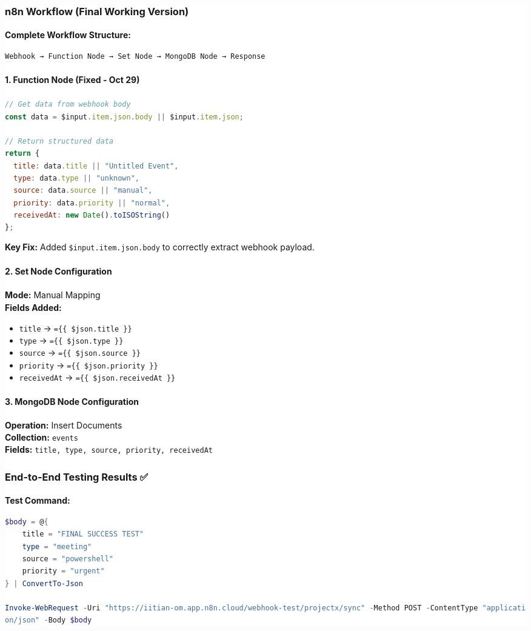 ### n8n Workflow (Final Working Version)

**Complete Workflow Structure:**
```
Webhook → Function Node → Set Node → MongoDB Node → Response
```

#### 1. Function Node (Fixed - Oct 29)
```javascript
// Get data from webhook body
const data = $input.item.json.body || $input.item.json;

// Return structured data
return {
  title: data.title || "Untitled Event",
  type: data.type || "unknown",
  source: data.source || "manual",
  priority: data.priority || "normal",
  receivedAt: new Date().toISOString()
};
```

**Key Fix:** Added `$input.item.json.body` to correctly extract webhook payload.

#### 2. Set Node Configuration
**Mode:** Manual Mapping  
**Fields Added:**
- `title` → `={{ $json.title }}`
- `type` → `={{ $json.type }}`
- `source` → `={{ $json.source }}`
- `priority` → `={{ $json.priority }}`
- `receivedAt` → `={{ $json.receivedAt }}`

#### 3. MongoDB Node Configuration
**Operation:** Insert Documents  
**Collection:** `events`  
**Fields:** `title, type, source, priority, receivedAt`

### End-to-End Testing Results ✅

**Test Command:**
```powershell
$body = @{
    title = "FINAL SUCCESS TEST"
    type = "meeting"
    source = "powershell"
    priority = "urgent"
} | ConvertTo-Json

Invoke-WebRequest -Uri "https://iitian-om.app.n8n.cloud/webhook-test/projectx/sync" -Method POST -ContentType "application/json" -Body $body
```
